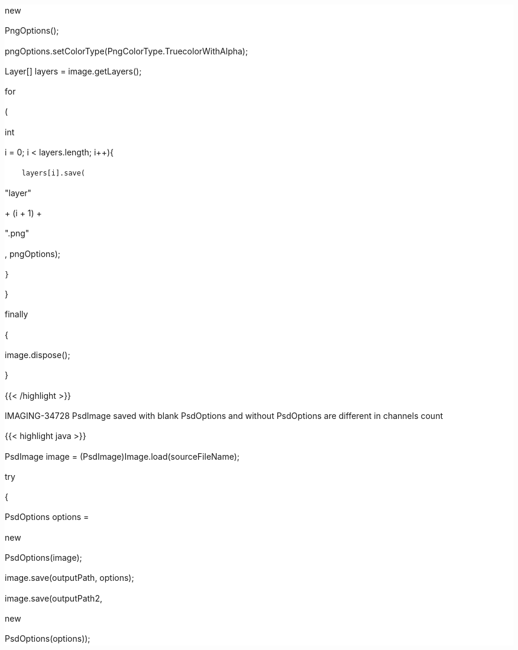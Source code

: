 new

PngOptions();

pngOptions.setColorType(PngColorType.TruecolorWithAlpha);

Layer\[\] layers = image.getLayers();

for

(

int

i = 0; i < layers.length; i++){

		layers[i].save(

"layer"

\+ (i + 1) +

".png"

, pngOptions);

	}

}

finally

{

image.dispose();

}

{{< /highlight >}}

IMAGING-34728 PsdImage saved with blank PsdOptions and without PsdOptions are different in channels count

{{< highlight java >}}

 PsdImage image = (PsdImage)Image.load(sourceFileName);

try

{

PsdOptions options =

new

PsdOptions(image);

image.save(outputPath, options);

image.save(outputPath2,

new

PsdOptions(options));
